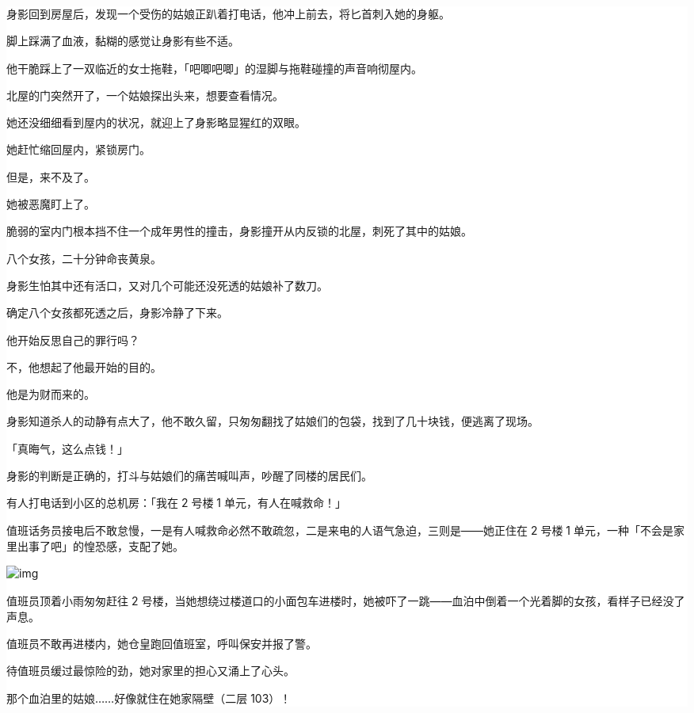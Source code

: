 身影回到房屋后，发现一个受伤的姑娘正趴着打电话，他冲上前去，将匕首刺入她的身躯。


脚上踩满了血液，黏糊的感觉让身影有些不适。


他干脆踩上了一双临近的女士拖鞋，「吧唧吧唧」的湿脚与拖鞋碰撞的声音响彻屋内。


北屋的门突然开了，一个姑娘探出头来，想要查看情况。


她还没细细看到屋内的状况，就迎上了身影略显猩红的双眼。


她赶忙缩回屋内，紧锁房门。


但是，来不及了。


她被恶魔盯上了。


脆弱的室内门根本挡不住一个成年男性的撞击，身影撞开从内反锁的北屋，刺死了其中的姑娘。


八个女孩，二十分钟命丧黄泉。


身影生怕其中还有活口，又对几个可能还没死透的姑娘补了数刀。


确定八个女孩都死透之后，身影冷静了下来。


他开始反思自己的罪行吗？


不，他想起了他最开始的目的。


他是为财而来的。


身影知道杀人的动静有点大了，他不敢久留，只匆匆翻找了姑娘们的包袋，找到了几十块钱，便逃离了现场。


「真晦气，这么点钱！」


身影的判断是正确的，打斗与姑娘们的痛苦喊叫声，吵醒了同楼的居民们。


有人打电话到小区的总机房：「我在 2 号楼 1 单元，有人在喊救命！」


值班话务员接电后不敢怠慢，一是有人喊救命必然不敢疏忽，二是来电的人语气急迫，三则是——她正住在 2 号楼 1 单元，一种「不会是家里出事了吧」的惶恐感，支配了她。


![img](https://picx.zhimg.com/v2-1e4c26231ee0c5ca7179bb9a6e62dbb2.webp)

值班员顶着小雨匆匆赶往 2 号楼，当她想绕过楼道口的小面包车进楼时，她被吓了一跳——血泊中倒着一个光着脚的女孩，看样子已经没了声息。


值班员不敢再进楼内，她仓皇跑回值班室，呼叫保安并报了警。


待值班员缓过最惊险的劲，她对家里的担心又涌上了心头。


那个血泊里的姑娘……好像就住在她家隔壁（二层 103）！
